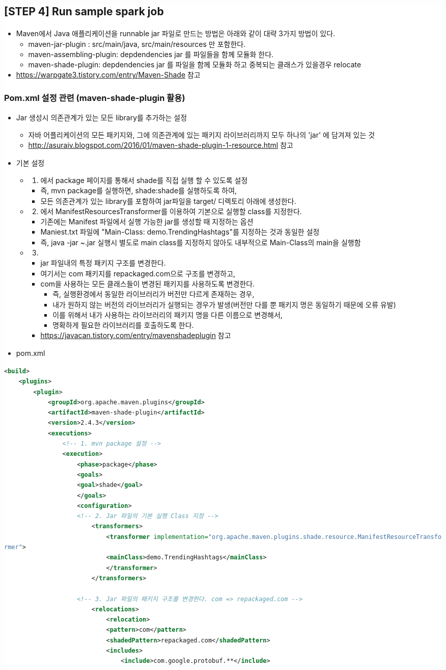 ```
```


## [STEP 4]  Run sample spark job
- Maven에서 Java 애플리케이션을 runnable jar 파일로 만드는 방법은 아래와 같이 대략 3가지 방법이 있다.
    - maven-jar-plugin : src/main/java, src/main/resources 만 포함한다.
    - maven-assembling-plugin: depdendencies jar 를 파일들을 함께 모듈화 한다.
    - maven-shade-plugin: depdendencies jar 를 파일을 함께 모듈화 하고 중복되는 클래스가 있을경우 relocate
- https://warpgate3.tistory.com/entry/Maven-Shade 참고

### Pom.xml 설정 관련 (maven-shade-plugin 활용)
- Jar 생성시 의존관계가 있는 모든 library를 추가하는 설정
    - 자바 어플리케이션의 모든 패키지와, 그에 의존관계에 있는 패키지 라이브러리까지 모두 하나의 'jar' 에 담겨져 있는 것
    - http://asuraiv.blogspot.com/2016/01/maven-shade-plugin-1-resource.html 참고
- 기본 설정 <Configuration>
    - 1. <execution>에서 package 페이지를 통해서 shade를 직접 실행 할 수 있도록 설정
        - 즉, mvn package를 실행하면, shade:shade를 실행하도록 하여,
        - 모든 의존관계가 있는 library를 포함하여 jar파일을 target/ 디렉토리 아래에 생성한다. 
    - 2. <transformers> 에서 ManifestResourcesTransformer를 이용하여 기본으로 실행할 class를 지정한다. 
        - 기존에는 Manifest 파일에서 실행 가능한 jar를 생성할 때 지정하는 옵션
        - Maniest.txt 파일에 "Main-Class: demo.TrendingHashtags"를 지정하는 것과 동일한 설정 
        - 즉, java -jar ~.jar 실행시 별도로 main class를 지정하지 않아도 내부적으로 Main-Class의 main을 실행함
    - 3. <relocations>
        - jar 파일내의 특정 패키지 구조를 변경한다. 
        - 여기서는 com 패키지를 repackaged.com으로 구조를 변경하고, 
        - com을 사용하는 모든 클래스들이 변경된 패키지를 사용하도록 변경한다.
            - 즉, 실행환경에서 동일한 라이브러리가 버전만 다르게 존재하는 경우, 
            - 내가 원하지 않는 버전의 라이브러리가 실행되는 경우가 발생(버전만 다를 뿐 패키지 명은 동일하기 때문에 오류 유발)
            - 이를 위해서 내가 사용하는 라이브러리의 패키지 명을 다른 이름으로 변경해서, 
            - 명확하게 필요한 라이브러리를 호출하도록 한다. 
        - https://javacan.tistory.com/entry/mavenshadeplugin 참고 

- pom.xml
```xml
<build>
    <plugins>
        <plugin>
            <groupId>org.apache.maven.plugins</groupId>
            <artifactId>maven-shade-plugin</artifactId>
            <version>2.4.3</version>
            <executions>
                <!-- 1. mvn package 설정 -->    
                <execution>
                    <phase>package</phase>
                    <goals>
                    <goal>shade</goal>
                    </goals>
                    <configuration>
                    <!-- 2. Jar 파일의 기본 실행 Class 지정 -->    
                        <transformers>
                            <transformer implementation="org.apache.maven.plugins.shade.resource.ManifestResourceTransformer">
                            <mainClass>demo.TrendingHashtags</mainClass>
                            </transformer>
                        </transformers>

                    <!-- 3. Jar 파일의 패키지 구조를 변경한다. com => repackaged.com -->    
                        <relocations>
                            <relocation>
                            <pattern>com</pattern>
                            <shadedPattern>repackaged.com</shadedPattern>
                            <includes>
                                <include>com.google.protobuf.**</include>
```